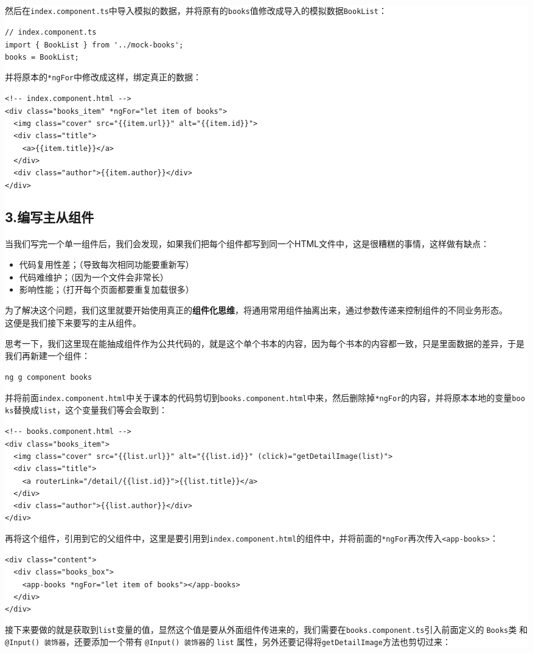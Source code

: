 
然后在`index.component.ts`中导入模拟的数据，并将原有的`books`值修改成导入的模拟数据`BookList`：

    // index.component.ts
    import { BookList } from '../mock-books';
    books = BookList;
    

并将原本的`*ngFor`中修改成这样，绑定真正的数据：

    <!-- index.component.html -->
    <div class="books_item" *ngFor="let item of books">
      <img class="cover" src="{{item.url}}" alt="{{item.id}}">
      <div class="title">
        <a>{{item.title}}</a>
      </div>
      <div class="author">{{item.author}}</div>
    </div>


<a id ="7">**3.编写主从组件**</a>
------------

当我们写完一个单一组件后，我们会发现，如果我们把每个组件都写到同一个HTML文件中，这是很糟糕的事情，这样做有缺点：

*   代码复用性差；（导致每次相同功能要重新写）
*   代码难维护；（因为一个文件会非常长）
*   影响性能；（打开每个页面都要重复加载很多）

为了解决这个问题，我们这里就要开始使用真正的**组件化思维**，将通用常用组件抽离出来，通过参数传递来控制组件的不同业务形态。  
这便是我们接下来要写的主从组件。

思考一下，我们这里现在能抽成组件作为公共代码的，就是这个单个书本的内容，因为每个书本的内容都一致，只是里面数据的差异，于是我们再新建一个组件：

    ng g component books

并将前面`index.component.html`中关于课本的代码剪切到`books.component.html`中来，然后删除掉`*ngFor`的内容，并将原本本地的变量`books`替换成`list`，这个变量我们等会会取到：

    <!-- books.component.html -->
    <div class="books_item">
      <img class="cover" src="{{list.url}}" alt="{{list.id}}" (click)="getDetailImage(list)">
      <div class="title">
        <a routerLink="/detail/{{list.id}}">{{list.title}}</a>
      </div>
      <div class="author">{{list.author}}</div>
    </div>

再将这个组件，引用到它的父组件中，这里是要引用到`index.component.html`的组件中，并将前面的`*ngFor`再次传入`<app-books>`：

    <div class="content">
      <div class="books_box">
        <app-books *ngFor="let item of books"></app-books>
      </div>
    </div>

接下来要做的就是获取到`list`变量的值，显然这个值是要从外面组件传进来的，我们需要在`books.component.ts`引入前面定义的 `Books`类 和 `@Input() 装饰器`，还要添加一个带有 `@Input() 装饰器`的 `list` 属性，另外还要记得将`getDetailImage`方法也剪切过来：
